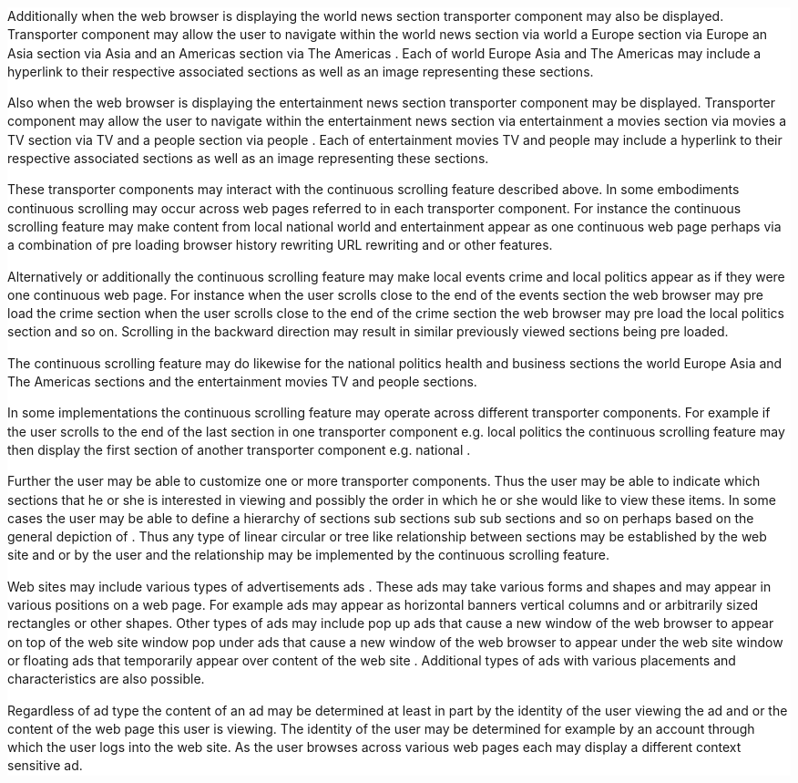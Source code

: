 Additionally when the web browser is displaying the world news section transporter component may also be displayed. Transporter component may allow the user to navigate within the world news section via world a Europe section via Europe an Asia section via Asia and an Americas section via The Americas . Each of world Europe Asia and The Americas may include a hyperlink to their respective associated sections as well as an image representing these sections.

Also when the web browser is displaying the entertainment news section transporter component may be displayed. Transporter component may allow the user to navigate within the entertainment news section via entertainment a movies section via movies a TV section via TV and a people section via people . Each of entertainment movies TV and people may include a hyperlink to their respective associated sections as well as an image representing these sections.

These transporter components may interact with the continuous scrolling feature described above. In some embodiments continuous scrolling may occur across web pages referred to in each transporter component. For instance the continuous scrolling feature may make content from local national world and entertainment appear as one continuous web page perhaps via a combination of pre loading browser history rewriting URL rewriting and or other features.

Alternatively or additionally the continuous scrolling feature may make local events crime and local politics appear as if they were one continuous web page. For instance when the user scrolls close to the end of the events section the web browser may pre load the crime section when the user scrolls close to the end of the crime section the web browser may pre load the local politics section and so on. Scrolling in the backward direction may result in similar previously viewed sections being pre loaded.

The continuous scrolling feature may do likewise for the national politics health and business sections the world Europe Asia and The Americas sections and the entertainment movies TV and people sections.

In some implementations the continuous scrolling feature may operate across different transporter components. For example if the user scrolls to the end of the last section in one transporter component e.g. local politics the continuous scrolling feature may then display the first section of another transporter component e.g. national .

Further the user may be able to customize one or more transporter components. Thus the user may be able to indicate which sections that he or she is interested in viewing and possibly the order in which he or she would like to view these items. In some cases the user may be able to define a hierarchy of sections sub sections sub sub sections and so on perhaps based on the general depiction of . Thus any type of linear circular or tree like relationship between sections may be established by the web site and or by the user and the relationship may be implemented by the continuous scrolling feature.

Web sites may include various types of advertisements ads . These ads may take various forms and shapes and may appear in various positions on a web page. For example ads may appear as horizontal banners vertical columns and or arbitrarily sized rectangles or other shapes. Other types of ads may include pop up ads that cause a new window of the web browser to appear on top of the web site window pop under ads that cause a new window of the web browser to appear under the web site window or floating ads that temporarily appear over content of the web site . Additional types of ads with various placements and characteristics are also possible.

Regardless of ad type the content of an ad may be determined at least in part by the identity of the user viewing the ad and or the content of the web page this user is viewing. The identity of the user may be determined for example by an account through which the user logs into the web site. As the user browses across various web pages each may display a different context sensitive ad.

